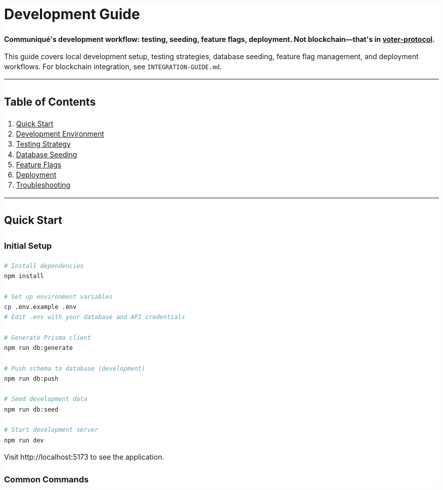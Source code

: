 # Development Guide

**Communiqué's development workflow: testing, seeding, feature flags, deployment. Not blockchain—that's in [voter-protocol](https://github.com/communisaas/voter-protocol).**

This guide covers local development setup, testing strategies, database seeding, feature flag management, and deployment workflows. For blockchain integration, see `INTEGRATION-GUIDE.md`.

---

## Table of Contents

1. [Quick Start](#quick-start)
2. [Development Environment](#development-environment)
3. [Testing Strategy](#testing-strategy)
4. [Database Seeding](#database-seeding)
5. [Feature Flags](#feature-flags)
6. [Deployment](#deployment)
7. [Troubleshooting](#troubleshooting)

---

## Quick Start

### Initial Setup

```bash
# Install dependencies
npm install

# Set up environment variables
cp .env.example .env
# Edit .env with your database and API credentials

# Generate Prisma client
npm run db:generate

# Push schema to database (development)
npm run db:push

# Seed development data
npm run db:seed

# Start development server
npm run dev
```

Visit http://localhost:5173 to see the application.

### Common Commands
